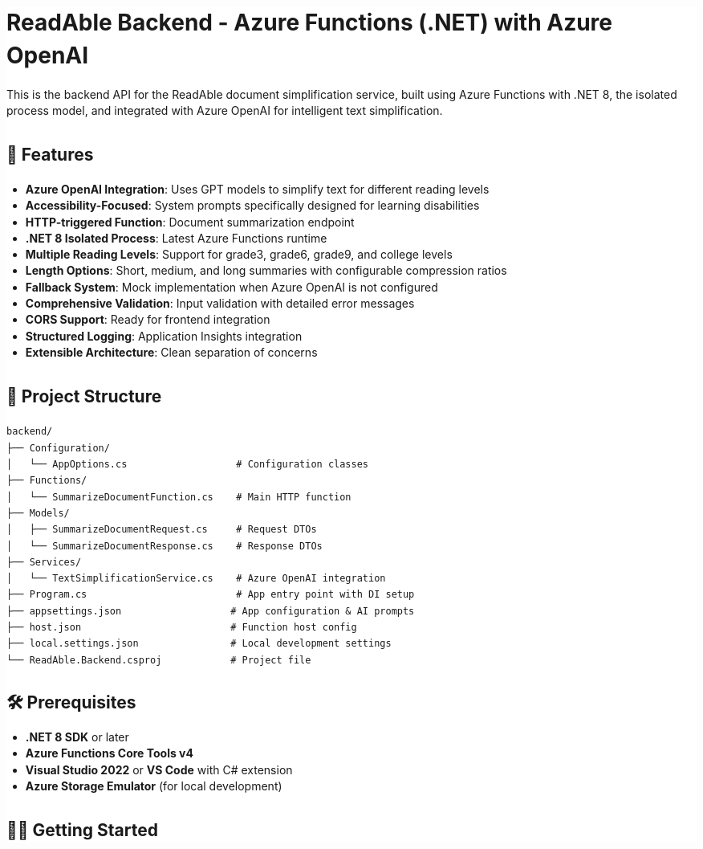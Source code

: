 # ReadAble Backend - Azure Functions (.NET) with Azure OpenAI

This is the backend API for the ReadAble document simplification service, built using Azure Functions with .NET 8, the isolated process model, and integrated with Azure OpenAI for intelligent text simplification.

## 🚀 Features

- **Azure OpenAI Integration**: Uses GPT models to simplify text for different reading levels
- **Accessibility-Focused**: System prompts specifically designed for learning disabilities
- **HTTP-triggered Function**: Document summarization endpoint
- **.NET 8 Isolated Process**: Latest Azure Functions runtime
- **Multiple Reading Levels**: Support for grade3, grade6, grade9, and college levels
- **Length Options**: Short, medium, and long summaries with configurable compression ratios
- **Fallback System**: Mock implementation when Azure OpenAI is not configured
- **Comprehensive Validation**: Input validation with detailed error messages
- **CORS Support**: Ready for frontend integration
- **Structured Logging**: Application Insights integration
- **Extensible Architecture**: Clean separation of concerns

## 📁 Project Structure

```
backend/
├── Configuration/
│   └── AppOptions.cs                   # Configuration classes
├── Functions/
│   └── SummarizeDocumentFunction.cs    # Main HTTP function
├── Models/
│   ├── SummarizeDocumentRequest.cs     # Request DTOs
│   └── SummarizeDocumentResponse.cs    # Response DTOs
├── Services/
│   └── TextSimplificationService.cs    # Azure OpenAI integration
├── Program.cs                          # App entry point with DI setup
├── appsettings.json                   # App configuration & AI prompts
├── host.json                          # Function host config
├── local.settings.json                # Local development settings
└── ReadAble.Backend.csproj            # Project file
```

## 🛠️ Prerequisites

- **.NET 8 SDK** or later
- **Azure Functions Core Tools v4**
- **Visual Studio 2022** or **VS Code** with C# extension
- **Azure Storage Emulator** (for local development)

## 🏃‍♂️ Getting Started
